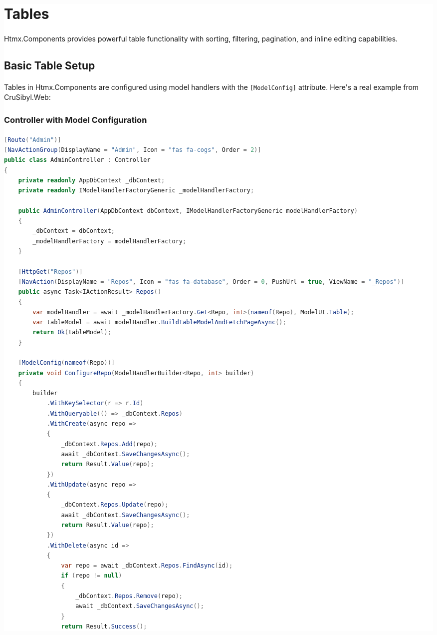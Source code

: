 # Tables

Htmx.Components provides powerful table functionality with sorting, filtering, pagination, and inline editing capabilities.

## Basic Table Setup

Tables in Htmx.Components are configured using model handlers with the `[ModelConfig]` attribute. Here's a real example from CruSibyl.Web:

### Controller with Model Configuration

```csharp
[Route("Admin")]
[NavActionGroup(DisplayName = "Admin", Icon = "fas fa-cogs", Order = 2)]
public class AdminController : Controller
{
    private readonly AppDbContext _dbContext;
    private readonly IModelHandlerFactoryGeneric _modelHandlerFactory;

    public AdminController(AppDbContext dbContext, IModelHandlerFactoryGeneric modelHandlerFactory)
    {
        _dbContext = dbContext;
        _modelHandlerFactory = modelHandlerFactory;
    }

    [HttpGet("Repos")]
    [NavAction(DisplayName = "Repos", Icon = "fas fa-database", Order = 0, PushUrl = true, ViewName = "_Repos")]
    public async Task<IActionResult> Repos()
    {
        var modelHandler = await _modelHandlerFactory.Get<Repo, int>(nameof(Repo), ModelUI.Table);
        var tableModel = await modelHandler.BuildTableModelAndFetchPageAsync();
        return Ok(tableModel);
    }

    [ModelConfig(nameof(Repo))]
    private void ConfigureRepo(ModelHandlerBuilder<Repo, int> builder)
    {
        builder
            .WithKeySelector(r => r.Id)
            .WithQueryable(() => _dbContext.Repos)
            .WithCreate(async repo =>
            {
                _dbContext.Repos.Add(repo);
                await _dbContext.SaveChangesAsync();
                return Result.Value(repo);
            })
            .WithUpdate(async repo =>
            {
                _dbContext.Repos.Update(repo);
                await _dbContext.SaveChangesAsync();
                return Result.Value(repo);
            })
            .WithDelete(async id =>
            {
                var repo = await _dbContext.Repos.FindAsync(id);
                if (repo != null)
                {
                    _dbContext.Repos.Remove(repo);
                    await _dbContext.SaveChangesAsync();
                }
                return Result.Success();
```